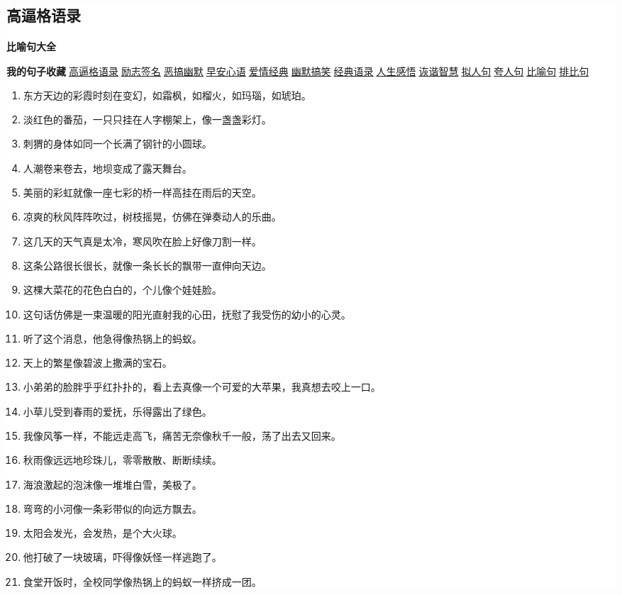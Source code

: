 ## 高逼格语录
**比喻句大全**

**我的句子收藏**
[高逼格语录](sentence01.md)
[励志签名](sentence02.md)
[恶搞幽默](sentence03.md)
[早安心语](sentence04.md)
[爱情经典](sentence05.md)
[幽默搞笑](sentence06.md)
[经典语录](sentence07.md)
[人生感悟](sentence08.md)
[诙谐智慧](sentence09.md)
[拟人句](sentence10.md)
[夸人句](sentence11.md)
[比喻句](sentence12.md)
[排比句](sentence13.md)

1. 东方天边的彩霞时刻在变幻，如霜枫，如榴火，如玛瑙，如琥珀。
 
2. 淡红色的番茄，一只只挂在人字棚架上，像一盏盏彩灯。
 
3. 刺猬的身体如同一个长满了钢针的小圆球。
 
4. 人潮卷来卷去，地坝变成了露天舞台。
 
5. 美丽的彩虹就像一座七彩的桥一样高挂在雨后的天空。
 
6. 凉爽的秋风阵阵吹过，树枝摇晃，仿佛在弹奏动人的乐曲。
 
7. 这几天的天气真是太冷，寒风吹在脸上好像刀割一样。
 
8. 这条公路很长很长，就像一条长长的飘带一直伸向天边。
 
9. 这棵大菜花的花色白白的，个儿像个娃娃脸。
 
10. 这句话仿佛是一束温暖的阳光直射我的心田，抚慰了我受伤的幼小的心灵。
 
11. 听了这个消息，他急得像热锅上的蚂蚁。
 
12. 天上的繁星像碧波上撒满的宝石。
 
13. 小弟弟的脸胖乎乎红扑扑的，看上去真像一个可爱的大苹果，我真想去咬上一口。
 
14. 小草儿受到春雨的爱抚，乐得露出了绿色。
 
15. 我像风筝一样，不能远走高飞，痛苦无奈像秋千一般，荡了出去又回来。
 
16. 秋雨像远远地珍珠儿，零零散散、断断续续。
 
17. 海浪激起的泡沫像一堆堆白雪，美极了。
 
18. 弯弯的小河像一条彩带似的向远方飘去。
 
19. 太阳会发光，会发热，是个大火球。
 
20. 他打破了一块玻璃，吓得像妖怪一样逃跑了。
 
21. 食堂开饭时，全校同学像热锅上的蚂蚁一样挤成一团。
 